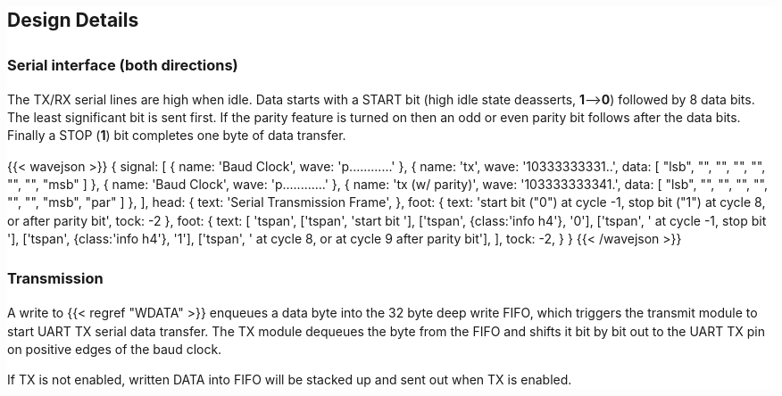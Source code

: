 ## Design Details

### Serial interface (both directions)

The TX/RX serial lines are high when idle. Data starts with a START bit (high
idle state deasserts, **1**-->**0**) followed by 8 data bits. The least
significant bit is sent first. If the parity feature is turned on then an odd or
even parity bit follows after the data bits. Finally a STOP (**1**) bit
completes one byte of data transfer.

{{< wavejson >}}
{
  signal: [
    { name: 'Baud Clock',     wave: 'p............'                                                        },
    { name: 'tx',             wave: '10333333331..', data: [ "lsb", "", "", "", "", "", "", "msb" ]        },
    { name: 'Baud Clock',     wave: 'p............'                                                        },
    { name: 'tx (w/ parity)', wave: '103333333341.', data: [ "lsb", "", "", "", "", "", "", "msb", "par" ] },
  ],
  head: {
    text: 'Serial Transmission Frame',
  },
  foot: {
    text: 'start bit ("0") at cycle -1, stop bit ("1") at cycle 8, or after parity bit',
    tock: -2
  },
  foot: {
    text: [
      'tspan',
        ['tspan', 'start bit '],
        ['tspan', {class:'info h4'}, '0'],
        ['tspan', ' at cycle -1, stop bit '],
        ['tspan', {class:'info h4'}, '1'],
        ['tspan', ' at cycle 8, or at cycle 9 after parity bit'],
      ],
    tock: -2,
  }
}
{{< /wavejson >}}

### Transmission

A write to {{< regref "WDATA" >}} enqueues a data byte into the 32 byte deep write FIFO, which
triggers the transmit module to start UART TX serial data transfer. The TX
module dequeues the byte from the FIFO and shifts it bit by bit out to the UART
TX pin on positive edges of the baud clock.

If TX is not enabled, written DATA into FIFO will be stacked up and sent out
when TX is enabled.
